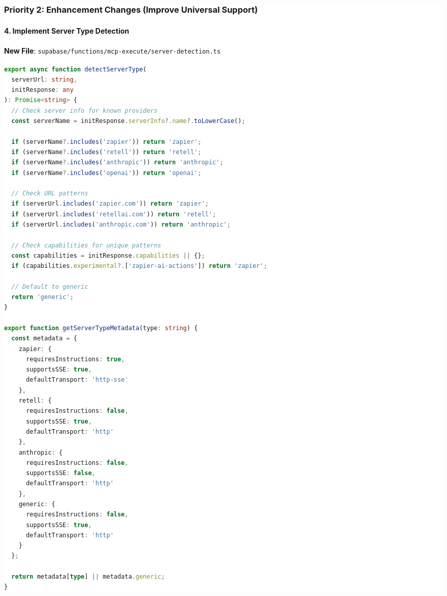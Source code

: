 ### Priority 2: Enhancement Changes (Improve Universal Support)

#### 4. **Implement Server Type Detection**
**New File**: `supabase/functions/mcp-execute/server-detection.ts`

```typescript
export async function detectServerType(
  serverUrl: string, 
  initResponse: any
): Promise<string> {
  // Check server info for known providers
  const serverName = initResponse.serverInfo?.name?.toLowerCase();
  
  if (serverName?.includes('zapier')) return 'zapier';
  if (serverName?.includes('retell')) return 'retell';
  if (serverName?.includes('anthropic')) return 'anthropic';
  if (serverName?.includes('openai')) return 'openai';
  
  // Check URL patterns
  if (serverUrl.includes('zapier.com')) return 'zapier';
  if (serverUrl.includes('retellai.com')) return 'retell';
  if (serverUrl.includes('anthropic.com')) return 'anthropic';
  
  // Check capabilities for unique patterns
  const capabilities = initResponse.capabilities || {};
  if (capabilities.experimental?.['zapier-ai-actions']) return 'zapier';
  
  // Default to generic
  return 'generic';
}

export function getServerTypeMetadata(type: string) {
  const metadata = {
    zapier: {
      requiresInstructions: true,
      supportsSSE: true,
      defaultTransport: 'http-sse'
    },
    retell: {
      requiresInstructions: false,
      supportsSSE: true,
      defaultTransport: 'http'
    },
    anthropic: {
      requiresInstructions: false,
      supportsSSE: false,
      defaultTransport: 'http'
    },
    generic: {
      requiresInstructions: false,
      supportsSSE: true,
      defaultTransport: 'http'
    }
  };
  
  return metadata[type] || metadata.generic;
}
```
